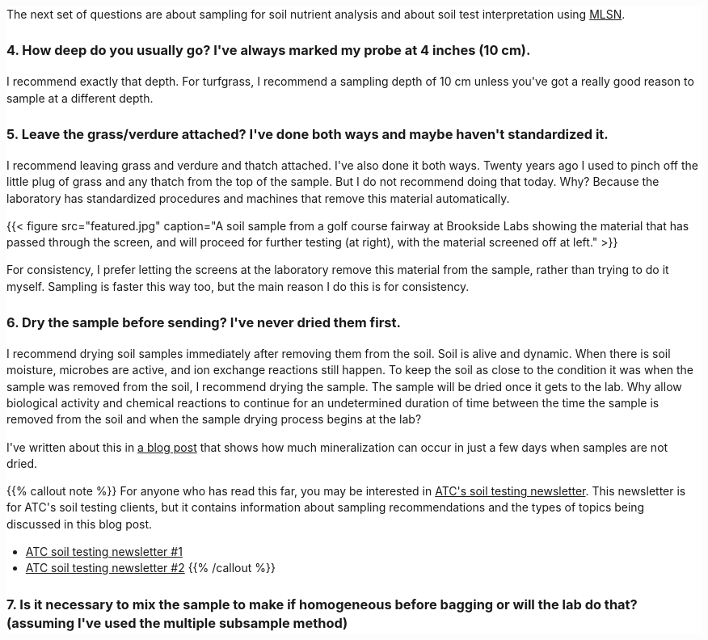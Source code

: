 The next set of questions are about sampling for soil nutrient analysis and about soil test interpretation using [MLSN](https://www.asianturfgrass.com/mlsn/).

### 4. How deep do you usually go? I've always marked my probe at 4 inches (10 cm).

I recommend exactly that depth. For turfgrass, I recommend a sampling depth of 10 cm unless you've got a really good reason to sample at a different depth. 

### 5. Leave the grass/verdure attached? I've done both ways and maybe haven't standardized it.

I recommend leaving grass and verdure and thatch attached. I've also done it both ways. Twenty years ago I used to pinch off the little plug of grass and any thatch from the top of the sample. But I do not recommend doing that today. Why? Because the laboratory has standardized procedures and machines that remove this material automatically. 

{{< figure src="featured.jpg" caption="A soil sample from a golf course fairway at Brookside Labs showing the material that has passed through the screen, and will proceed for further testing (at right), with the material screened off at left." >}}

For consistency, I prefer letting the screens at the laboratory remove this material from the sample, rather than trying to do it myself. Sampling is faster this way too, but the main reason I do this is for consistency.

### 6. Dry the sample before sending? I've never dried them first.

I recommend drying soil samples immediately after removing them from the soil. Soil is alive and dynamic. When there is soil moisture, microbes are active, and ion exchange reactions still happen. To keep the soil as close to the condition it was when the sample was removed from the soil, I recommend drying the sample. The sample will be dried once it gets to the lab. Why allow biological activity and chemical reactions to continue for an undetermined duration of time between the time the sample is removed from the soil and when the sample drying process begins at the lab?

I've written about this in [a blog post](https://www.asianturfgrass.com/post/reminder-to-air-dry-soil-samples/) that shows how much mineralization can occur in just a few days when samples are not dried. 

{{% callout note %}}
For anyone who has read this far, you may be interested in [ATC's soil testing newsletter](https://subscribepage.com/soil). This newsletter is for ATC's soil testing clients, but it contains information about sampling recommendations and the types of topics being discussed in this blog post.

* [ATC soil testing newsletter #1](https://www.asianturfgrass.com/newsletter/202209_atc_soil_testing_newsletter_1.pdf)
* [ATC soil testing newsletter #2](https://www.asianturfgrass.com//newsletter/202210_atc_soil_testing_newsletter_2.pdf)
{{% /callout %}}


### 7. Is it necessary to mix the sample to make if homogeneous before bagging or will the lab do that? (assuming I've used the multiple subsample method)
